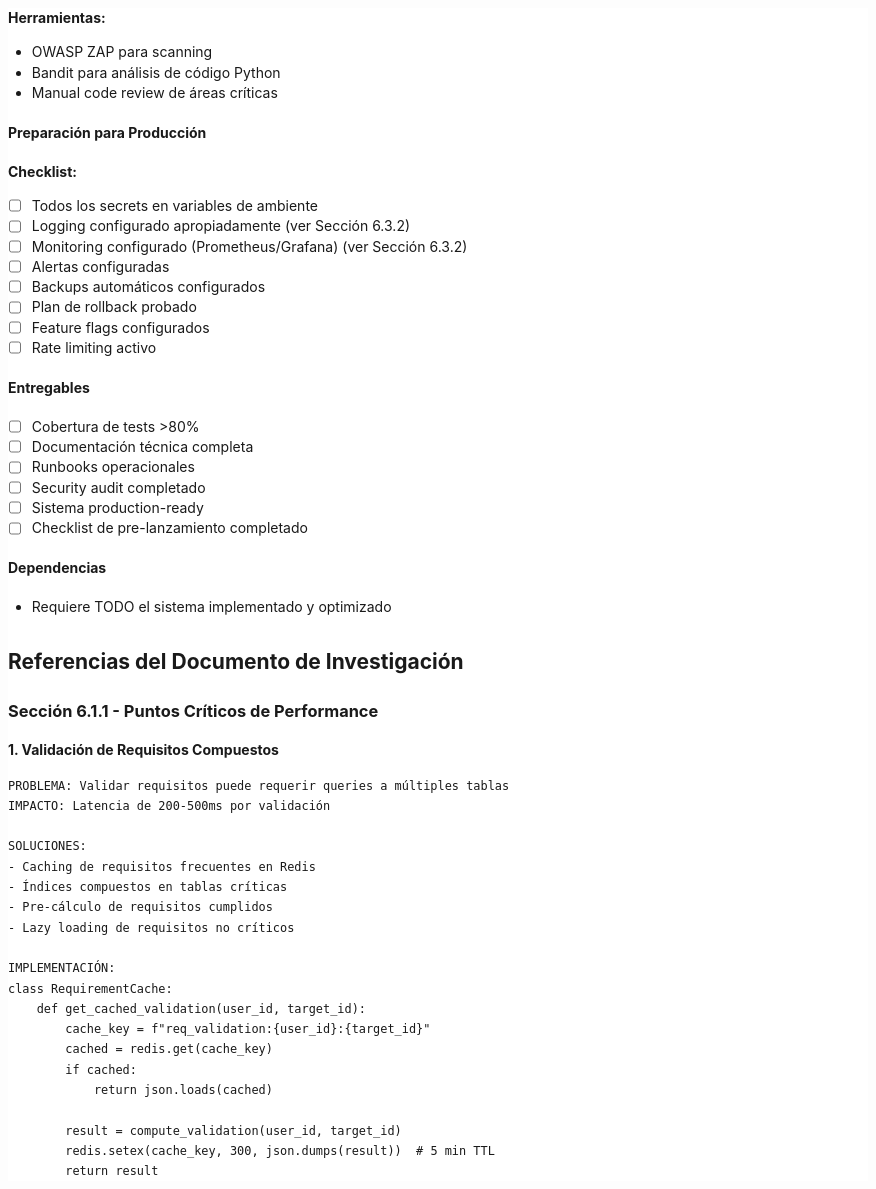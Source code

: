**Herramientas:**
- OWASP ZAP para scanning
- Bandit para análisis de código Python
- Manual code review de áreas críticas

#### Preparación para Producción

**Checklist:**
- [ ] Todos los secrets en variables de ambiente
- [ ] Logging configurado apropiadamente (ver Sección 6.3.2)
- [ ] Monitoring configurado (Prometheus/Grafana) (ver Sección 6.3.2)
- [ ] Alertas configuradas
- [ ] Backups automáticos configurados
- [ ] Plan de rollback probado
- [ ] Feature flags configurados
- [ ] Rate limiting activo

#### Entregables
- [ ] Cobertura de tests >80%
- [ ] Documentación técnica completa
- [ ] Runbooks operacionales
- [ ] Security audit completado
- [ ] Sistema production-ready
- [ ] Checklist de pre-lanzamiento completado

#### Dependencias
- Requiere TODO el sistema implementado y optimizado

## Referencias del Documento de Investigación

### Sección 6.1.1 - Puntos Críticos de Performance

**1. Validación de Requisitos Compuestos**
```
PROBLEMA: Validar requisitos puede requerir queries a múltiples tablas
IMPACTO: Latencia de 200-500ms por validación

SOLUCIONES:
- Caching de requisitos frecuentes en Redis
- Índices compuestos en tablas críticas
- Pre-cálculo de requisitos cumplidos
- Lazy loading de requisitos no críticos

IMPLEMENTACIÓN:
class RequirementCache:
    def get_cached_validation(user_id, target_id):
        cache_key = f"req_validation:{user_id}:{target_id}"
        cached = redis.get(cache_key)
        if cached:
            return json.loads(cached)
        
        result = compute_validation(user_id, target_id)
        redis.setex(cache_key, 300, json.dumps(result))  # 5 min TTL
        return result
```
